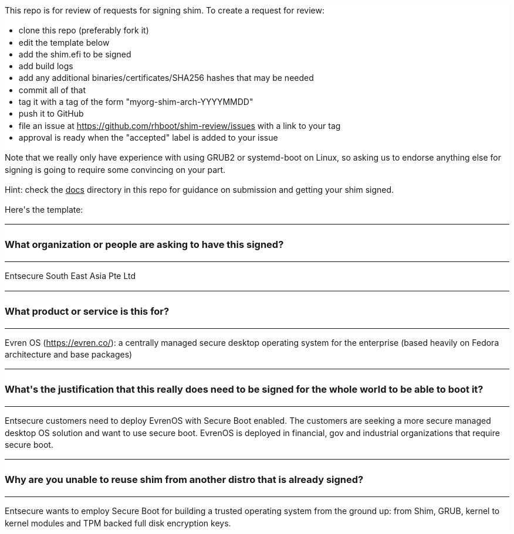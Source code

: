 This repo is for review of requests for signing shim. To create a request for review:

- clone this repo (preferably fork it)
- edit the template below
- add the shim.efi to be signed
- add build logs
- add any additional binaries/certificates/SHA256 hashes that may be needed
- commit all of that
- tag it with a tag of the form "myorg-shim-arch-YYYYMMDD"
- push it to GitHub
- file an issue at https://github.com/rhboot/shim-review/issues with a link to your tag
- approval is ready when the "accepted" label is added to your issue

Note that we really only have experience with using GRUB2 or systemd-boot on Linux, so
asking us to endorse anything else for signing is going to require some convincing on
your part.

Hint: check the [docs](./docs/) directory in this repo for guidance on submission and getting your shim signed.

Here's the template:

*******************************************************************************
### What organization or people are asking to have this signed?
*******************************************************************************
Entsecure South East Asia Pte Ltd

*******************************************************************************
### What product or service is this for?
*******************************************************************************
Evren OS (https://evren.co/): a centrally managed secure desktop operating system for the enterprise
(based heavily on Fedora architecture and base packages)

*******************************************************************************
### What's the justification that this really does need to be signed for the whole world to be able to boot it?
*******************************************************************************
Entsecure customers need to deploy EvrenOS with Secure Boot enabled.
The customers are seeking a more secure managed desktop OS solution and want to
use secure boot. EvrenOS is deployed in financial, gov and industrial organizations
that require secure boot.

*******************************************************************************
### Why are you unable to reuse shim from another distro that is already signed?
*******************************************************************************
Entsecure wants to employ Secure Boot for building a trusted operating system
from the ground up: from Shim, GRUB, kernel to kernel modules and TPM backed
full disk encryption keys.
